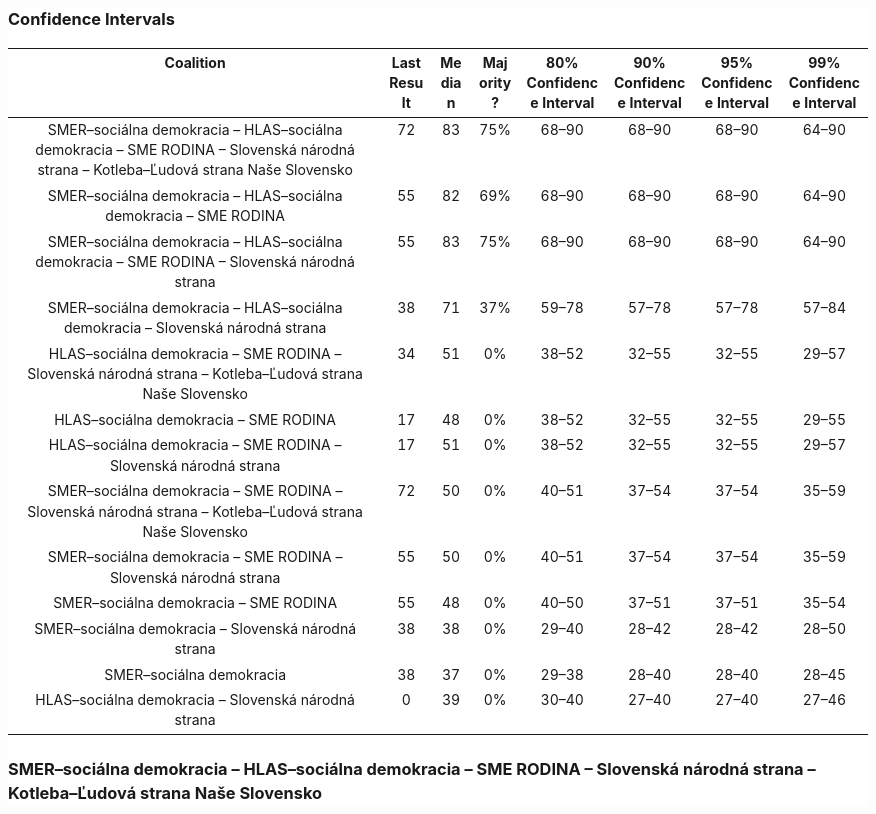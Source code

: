 ### Confidence Intervals

| Coalition | Last Result | Median | Majority? | 80% Confidence Interval | 90% Confidence Interval | 95% Confidence Interval | 99% Confidence Interval |
|:---------:|:-----------:|:------:|:---------:|:-----------------------:|:-----------------------:|:-----------------------:|:-----------------------:|
| SMER–sociálna demokracia – HLAS–sociálna demokracia – SME RODINA – Slovenská národná strana – Kotleba–Ľudová strana Naše Slovensko | 72 | 83 | 75% | 68–90 | 68–90 | 68–90 | 64–90 |
| SMER–sociálna demokracia – HLAS–sociálna demokracia – SME RODINA | 55 | 82 | 69% | 68–90 | 68–90 | 68–90 | 64–90 |
| SMER–sociálna demokracia – HLAS–sociálna demokracia – SME RODINA – Slovenská národná strana | 55 | 83 | 75% | 68–90 | 68–90 | 68–90 | 64–90 |
| SMER–sociálna demokracia – HLAS–sociálna demokracia – Slovenská národná strana | 38 | 71 | 37% | 59–78 | 57–78 | 57–78 | 57–84 |
| HLAS–sociálna demokracia – SME RODINA – Slovenská národná strana – Kotleba–Ľudová strana Naše Slovensko | 34 | 51 | 0% | 38–52 | 32–55 | 32–55 | 29–57 |
| HLAS–sociálna demokracia – SME RODINA | 17 | 48 | 0% | 38–52 | 32–55 | 32–55 | 29–55 |
| HLAS–sociálna demokracia – SME RODINA – Slovenská národná strana | 17 | 51 | 0% | 38–52 | 32–55 | 32–55 | 29–57 |
| SMER–sociálna demokracia – SME RODINA – Slovenská národná strana – Kotleba–Ľudová strana Naše Slovensko | 72 | 50 | 0% | 40–51 | 37–54 | 37–54 | 35–59 |
| SMER–sociálna demokracia – SME RODINA – Slovenská národná strana | 55 | 50 | 0% | 40–51 | 37–54 | 37–54 | 35–59 |
| SMER–sociálna demokracia – SME RODINA | 55 | 48 | 0% | 40–50 | 37–51 | 37–51 | 35–54 |
| SMER–sociálna demokracia – Slovenská národná strana | 38 | 38 | 0% | 29–40 | 28–42 | 28–42 | 28–50 |
| SMER–sociálna demokracia | 38 | 37 | 0% | 29–38 | 28–40 | 28–40 | 28–45 |
| HLAS–sociálna demokracia – Slovenská národná strana | 0 | 39 | 0% | 30–40 | 27–40 | 27–40 | 27–46 |

### SMER–sociálna demokracia – HLAS–sociálna demokracia – SME RODINA – Slovenská národná strana – Kotleba–Ľudová strana Naše Slovensko
